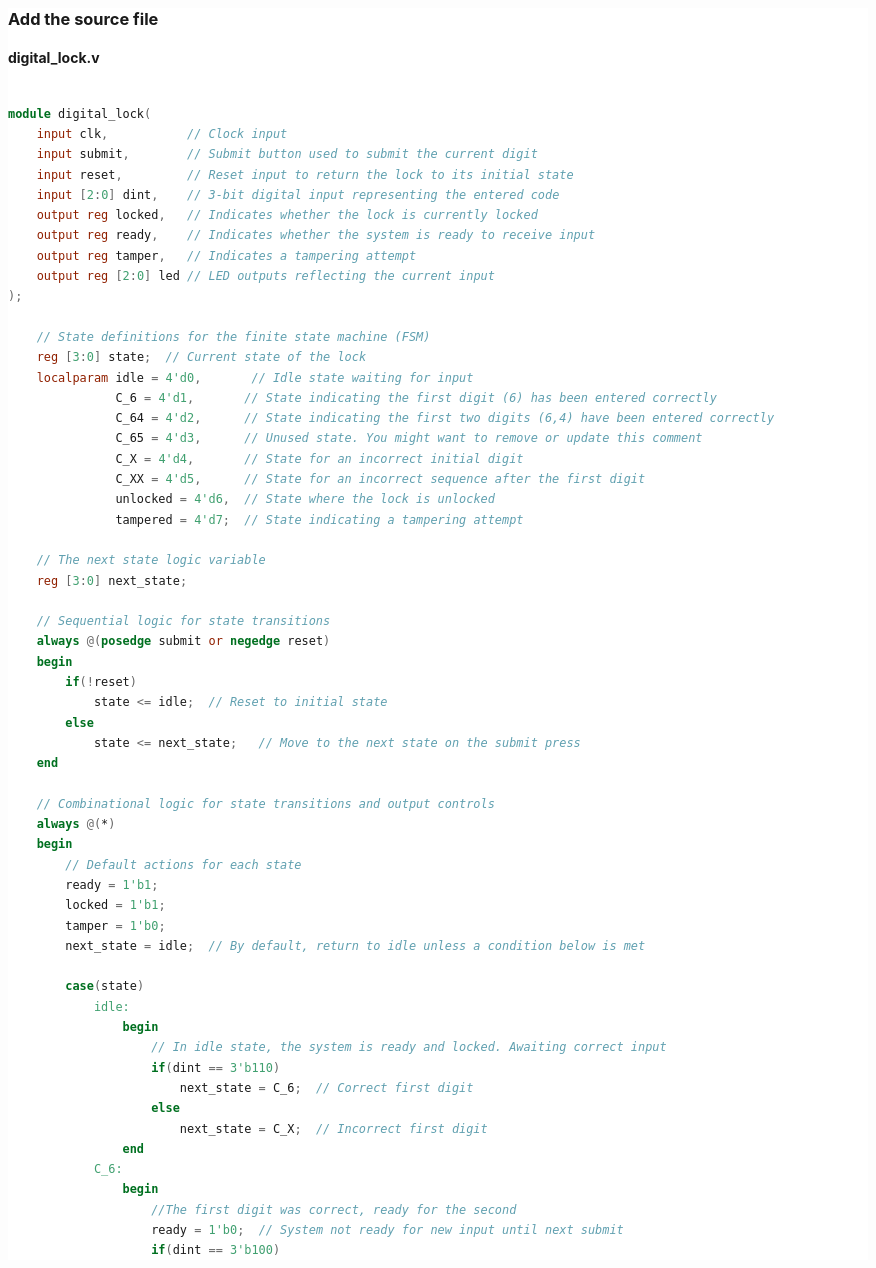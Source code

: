 ### Add the source file


**digital_lock.v**
```verilog

module digital_lock(
    input clk,           // Clock input
    input submit,        // Submit button used to submit the current digit
    input reset,         // Reset input to return the lock to its initial state
    input [2:0] dint,    // 3-bit digital input representing the entered code
    output reg locked,   // Indicates whether the lock is currently locked
    output reg ready,    // Indicates whether the system is ready to receive input
    output reg tamper,   // Indicates a tampering attempt
    output reg [2:0] led // LED outputs reflecting the current input
);

    // State definitions for the finite state machine (FSM)
    reg [3:0] state;  // Current state of the lock
    localparam idle = 4'd0,       // Idle state waiting for input
               C_6 = 4'd1,       // State indicating the first digit (6) has been entered correctly
               C_64 = 4'd2,      // State indicating the first two digits (6,4) have been entered correctly
               C_65 = 4'd3,      // Unused state. You might want to remove or update this comment
               C_X = 4'd4,       // State for an incorrect initial digit
               C_XX = 4'd5,      // State for an incorrect sequence after the first digit
               unlocked = 4'd6,  // State where the lock is unlocked
               tampered = 4'd7;  // State indicating a tampering attempt

    // The next state logic variable
    reg [3:0] next_state;

    // Sequential logic for state transitions
    always @(posedge submit or negedge reset)
    begin
        if(!reset)
            state <= idle;  // Reset to initial state
        else
            state <= next_state;   // Move to the next state on the submit press
    end
    
    // Combinational logic for state transitions and output controls
    always @(*)
    begin
        // Default actions for each state
        ready = 1'b1;
        locked = 1'b1;
        tamper = 1'b0;
        next_state = idle;  // By default, return to idle unless a condition below is met

        case(state)
            idle:
                begin
                    // In idle state, the system is ready and locked. Awaiting correct input
                    if(dint == 3'b110)
                        next_state = C_6;  // Correct first digit
                    else 
                        next_state = C_X;  // Incorrect first digit              
                end
            C_6:
                begin 
                    //The first digit was correct, ready for the second
                    ready = 1'b0;  // System not ready for new input until next submit
                    if(dint == 3'b100)                           
```